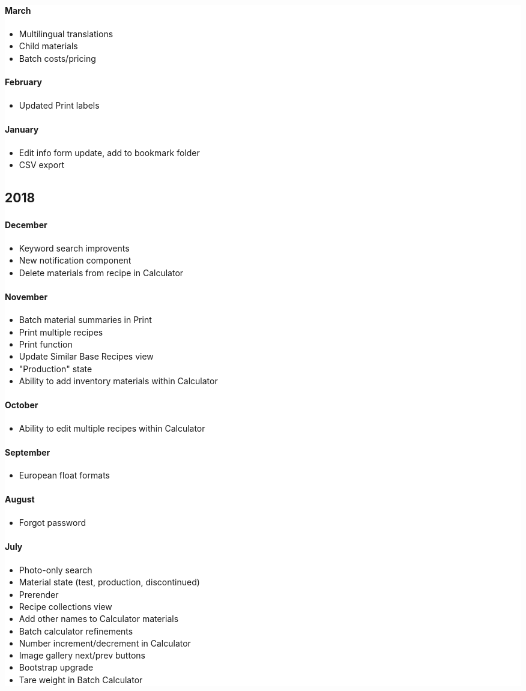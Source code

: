 #### March

- Multilingual translations
- Child materials
- Batch costs/pricing

#### February

- Updated Print labels

#### January

- Edit info form update, add to bookmark folder
- CSV export

## 2018

#### December

- Keyword search improvents
- New notification component
- Delete materials from recipe in Calculator

#### November

- Batch material summaries in Print
- Print multiple recipes
- Print function
- Update Similar Base Recipes view
- "Production" state
- Ability to add inventory materials within Calculator

#### October

- Ability to edit multiple recipes within Calculator

#### September

- European float formats

#### August

- Forgot password

#### July

- Photo-only search
- Material state (test, production, discontinued)
- Prerender
- Recipe collections view
- Add other names to Calculator materials
- Batch calculator refinements
- Number increment/decrement in Calculator
- Image gallery next/prev buttons
- Bootstrap upgrade
- Tare weight in Batch Calculator
